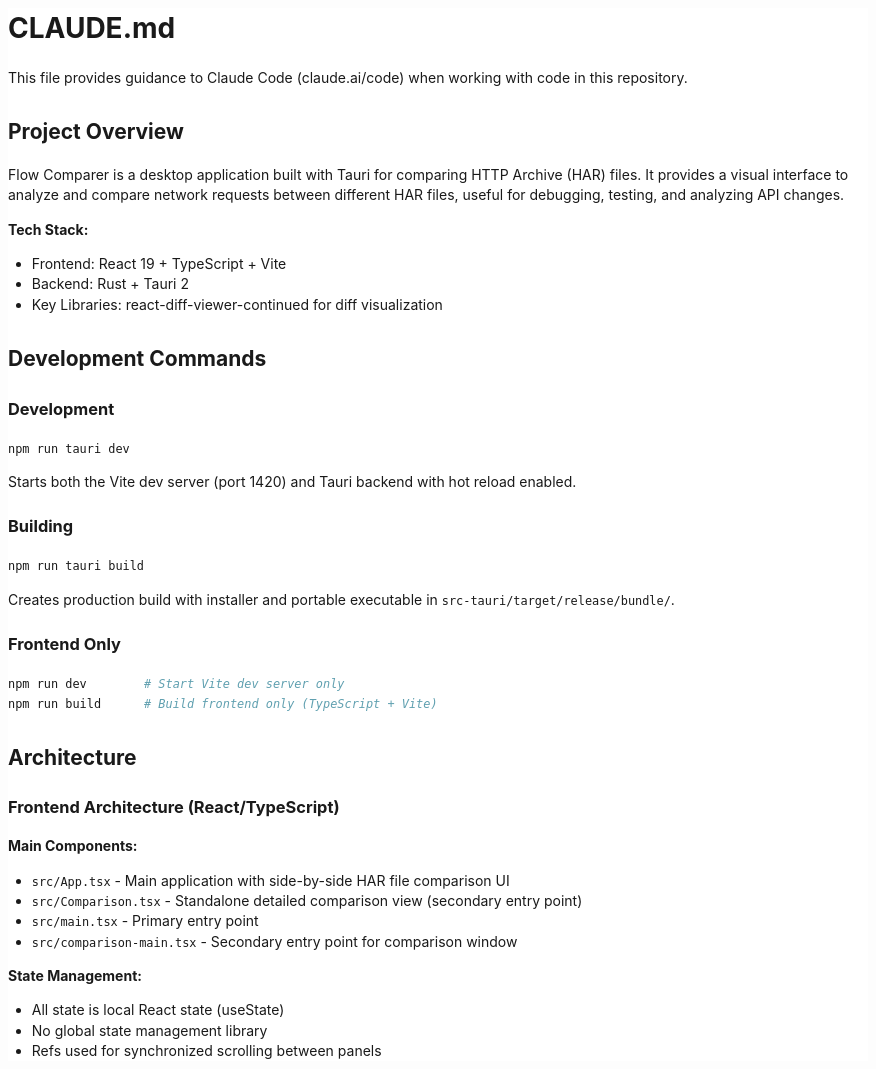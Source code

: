 # CLAUDE.md

This file provides guidance to Claude Code (claude.ai/code) when working with code in this repository.

## Project Overview

Flow Comparer is a desktop application built with Tauri for comparing HTTP Archive (HAR) files. It provides a visual interface to analyze and compare network requests between different HAR files, useful for debugging, testing, and analyzing API changes.

**Tech Stack:**
- Frontend: React 19 + TypeScript + Vite
- Backend: Rust + Tauri 2
- Key Libraries: react-diff-viewer-continued for diff visualization

## Development Commands

### Development
```bash
npm run tauri dev
```
Starts both the Vite dev server (port 1420) and Tauri backend with hot reload enabled.

### Building
```bash
npm run tauri build
```
Creates production build with installer and portable executable in `src-tauri/target/release/bundle/`.

### Frontend Only
```bash
npm run dev        # Start Vite dev server only
npm run build      # Build frontend only (TypeScript + Vite)
```

## Architecture

### Frontend Architecture (React/TypeScript)

**Main Components:**
- `src/App.tsx` - Main application with side-by-side HAR file comparison UI
- `src/Comparison.tsx` - Standalone detailed comparison view (secondary entry point)
- `src/main.tsx` - Primary entry point
- `src/comparison-main.tsx` - Secondary entry point for comparison window

**State Management:**
- All state is local React state (useState)
- No global state management library
- Refs used for synchronized scrolling between panels
